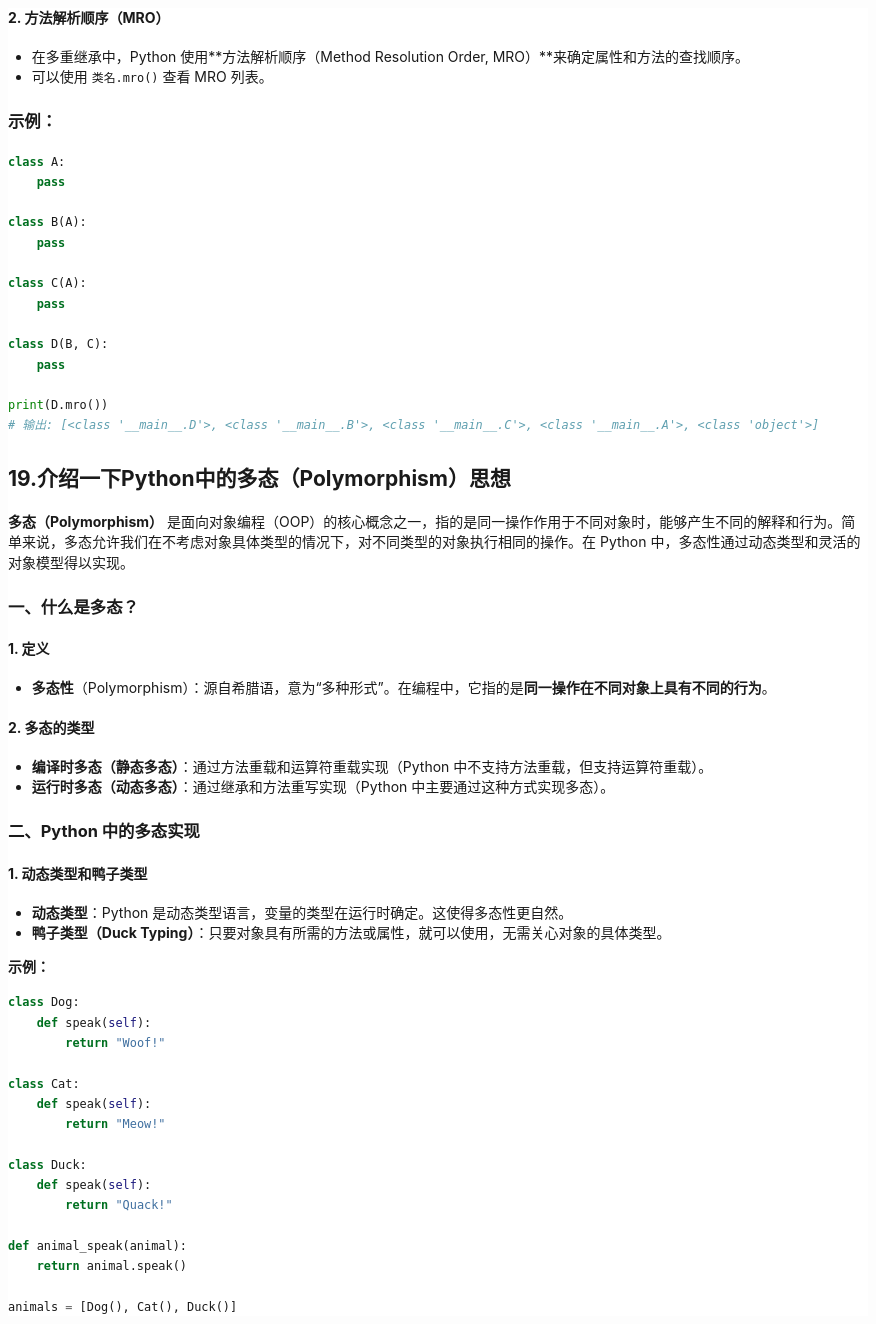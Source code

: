 #### 2. **方法解析顺序（MRO）**

- 在多重继承中，Python 使用**方法解析顺序（Method Resolution Order, MRO）**来确定属性和方法的查找顺序。
- 可以使用 `类名.mro()` 查看 MRO 列表。

### **示例：**

```python
class A:
    pass

class B(A):
    pass

class C(A):
    pass

class D(B, C):
    pass

print(D.mro())
# 输出: [<class '__main__.D'>, <class '__main__.B'>, <class '__main__.C'>, <class '__main__.A'>, <class 'object'>]
```


<h2 id="19.介绍一下Python中的多态（Polymorphism）思想">19.介绍一下Python中的多态（Polymorphism）思想</h2>

**多态（Polymorphism）** 是面向对象编程（OOP）的核心概念之一，指的是同一操作作用于不同对象时，能够产生不同的解释和行为。简单来说，多态允许我们在不考虑对象具体类型的情况下，对不同类型的对象执行相同的操作。在 Python 中，多态性通过动态类型和灵活的对象模型得以实现。

### 一、什么是多态？

#### 1. **定义**

- **多态性**（Polymorphism）：源自希腊语，意为“多种形式”。在编程中，它指的是**同一操作在不同对象上具有不同的行为**。

#### 2. **多态的类型**

- **编译时多态（静态多态）**：通过方法重载和运算符重载实现（Python 中不支持方法重载，但支持运算符重载）。
- **运行时多态（动态多态）**：通过继承和方法重写实现（Python 中主要通过这种方式实现多态）。

### 二、Python 中的多态实现

#### 1. **动态类型和鸭子类型**

- **动态类型**：Python 是动态类型语言，变量的类型在运行时确定。这使得多态性更自然。
- **鸭子类型（Duck Typing）**：只要对象具有所需的方法或属性，就可以使用，无需关心对象的具体类型。

 **示例：**

```python
class Dog:
    def speak(self):
        return "Woof!"

class Cat:
    def speak(self):
        return "Meow!"

class Duck:
    def speak(self):
        return "Quack!"

def animal_speak(animal):
    return animal.speak()

animals = [Dog(), Cat(), Duck()]
```